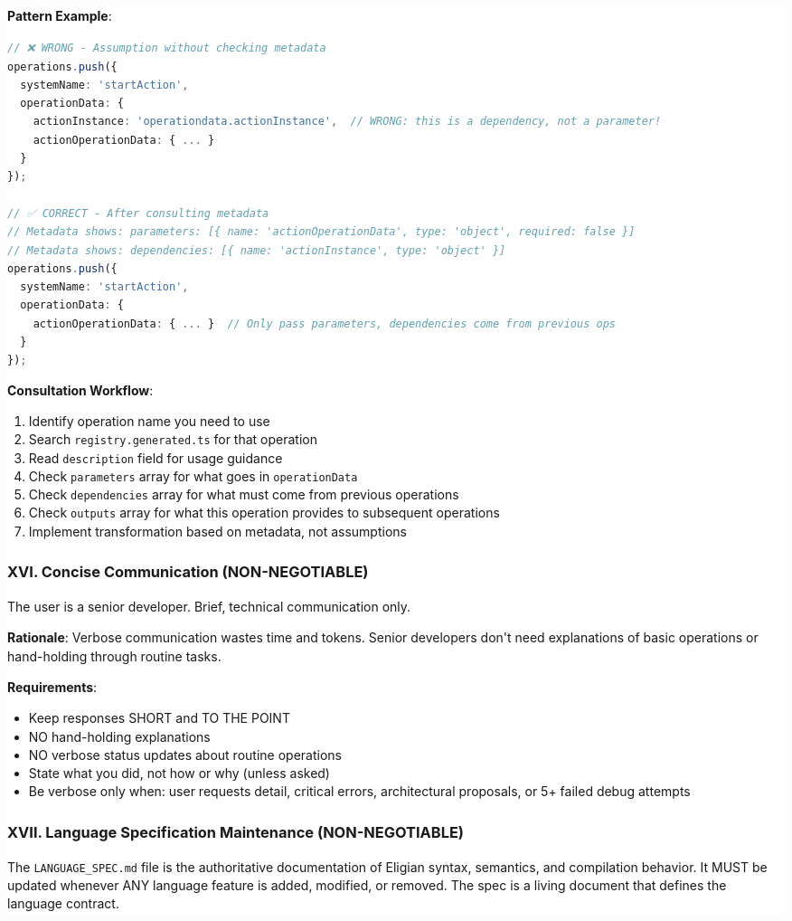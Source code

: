 **Pattern Example**:
```typescript
// ❌ WRONG - Assumption without checking metadata
operations.push({
  systemName: 'startAction',
  operationData: {
    actionInstance: 'operationdata.actionInstance',  // WRONG: this is a dependency, not a parameter!
    actionOperationData: { ... }
  }
});

// ✅ CORRECT - After consulting metadata
// Metadata shows: parameters: [{ name: 'actionOperationData', type: 'object', required: false }]
// Metadata shows: dependencies: [{ name: 'actionInstance', type: 'object' }]
operations.push({
  systemName: 'startAction',
  operationData: {
    actionOperationData: { ... }  // Only pass parameters, dependencies come from previous ops
  }
});
```

**Consultation Workflow**:
1. Identify operation name you need to use
2. Search `registry.generated.ts` for that operation
3. Read `description` field for usage guidance
4. Check `parameters` array for what goes in `operationData`
5. Check `dependencies` array for what must come from previous operations
6. Check `outputs` array for what this operation provides to subsequent operations
7. Implement transformation based on metadata, not assumptions

### XVI. Concise Communication (NON-NEGOTIABLE)

The user is a senior developer. Brief, technical communication only.

**Rationale**: Verbose communication wastes time and tokens. Senior developers don't need
explanations of basic operations or hand-holding through routine tasks.

**Requirements**:
- Keep responses SHORT and TO THE POINT
- NO hand-holding explanations
- NO verbose status updates about routine operations
- State what you did, not how or why (unless asked)
- Be verbose only when: user requests detail, critical errors, architectural proposals, or 5+ failed debug attempts

### XVII. Language Specification Maintenance (NON-NEGOTIABLE)

The `LANGUAGE_SPEC.md` file is the authoritative documentation of Eligian syntax, semantics,
and compilation behavior. It MUST be updated whenever ANY language feature is added, modified,
or removed. The spec is a living document that defines the language contract.
